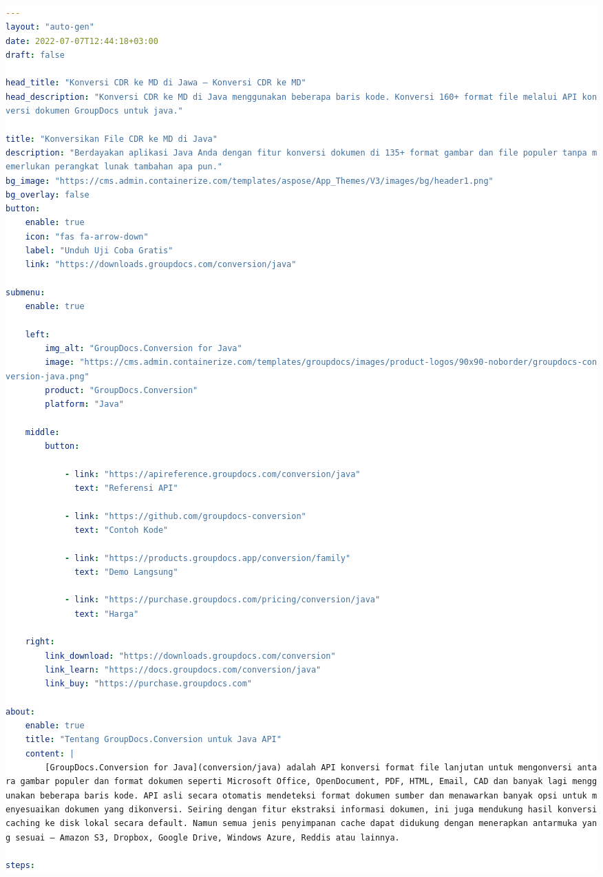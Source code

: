 ```yaml
---
layout: "auto-gen"
date: 2022-07-07T12:44:18+03:00
draft: false

head_title: "Konversi CDR ke MD di Jawa – Konversi CDR ke MD"
head_description: "Konversi CDR ke MD di Java menggunakan beberapa baris kode. Konversi 160+ format file melalui API konversi dokumen GroupDocs untuk java."

title: "Konversikan File CDR ke MD di Java"
description: "Berdayakan aplikasi Java Anda dengan fitur konversi dokumen di 135+ format gambar dan file populer tanpa memerlukan perangkat lunak tambahan apa pun."
bg_image: "https://cms.admin.containerize.com/templates/aspose/App_Themes/V3/images/bg/header1.png"
bg_overlay: false
button:
    enable: true
    icon: "fas fa-arrow-down"
    label: "Unduh Uji Coba Gratis"
    link: "https://downloads.groupdocs.com/conversion/java"

submenu:
    enable: true

    left:
        img_alt: "GroupDocs.Conversion for Java"
        image: "https://cms.admin.containerize.com/templates/groupdocs/images/product-logos/90x90-noborder/groupdocs-conversion-java.png"
        product: "GroupDocs.Conversion"
        platform: "Java"

    middle:
        button:

            - link: "https://apireference.groupdocs.com/conversion/java"
              text: "Referensi API"

            - link: "https://github.com/groupdocs-conversion"
              text: "Contoh Kode"

            - link: "https://products.groupdocs.app/conversion/family"
              text: "Demo Langsung"

            - link: "https://purchase.groupdocs.com/pricing/conversion/java"
              text: "Harga"

    right:
        link_download: "https://downloads.groupdocs.com/conversion"
        link_learn: "https://docs.groupdocs.com/conversion/java"
        link_buy: "https://purchase.groupdocs.com"

about:
    enable: true
    title: "Tentang GroupDocs.Conversion untuk Java API"
    content: |
        [GroupDocs.Conversion for Java](conversion/java) adalah API konversi format file lanjutan untuk mengonversi antara gambar populer dan format dokumen seperti Microsoft Office, OpenDocument, PDF, HTML, Email, CAD dan banyak lagi menggunakan beberapa baris kode. API asli secara otomatis mendeteksi format dokumen sumber dan menawarkan banyak opsi untuk menyesuaikan dokumen yang dikonversi. Seiring dengan fitur ekstraksi informasi dokumen, ini juga mendukung hasil konversi caching ke disk lokal secara default. Namun semua jenis penyimpanan cache dapat didukung dengan menerapkan antarmuka yang sesuai – Amazon S3, Dropbox, Google Drive, Windows Azure, Reddis atau lainnya.

steps:
```